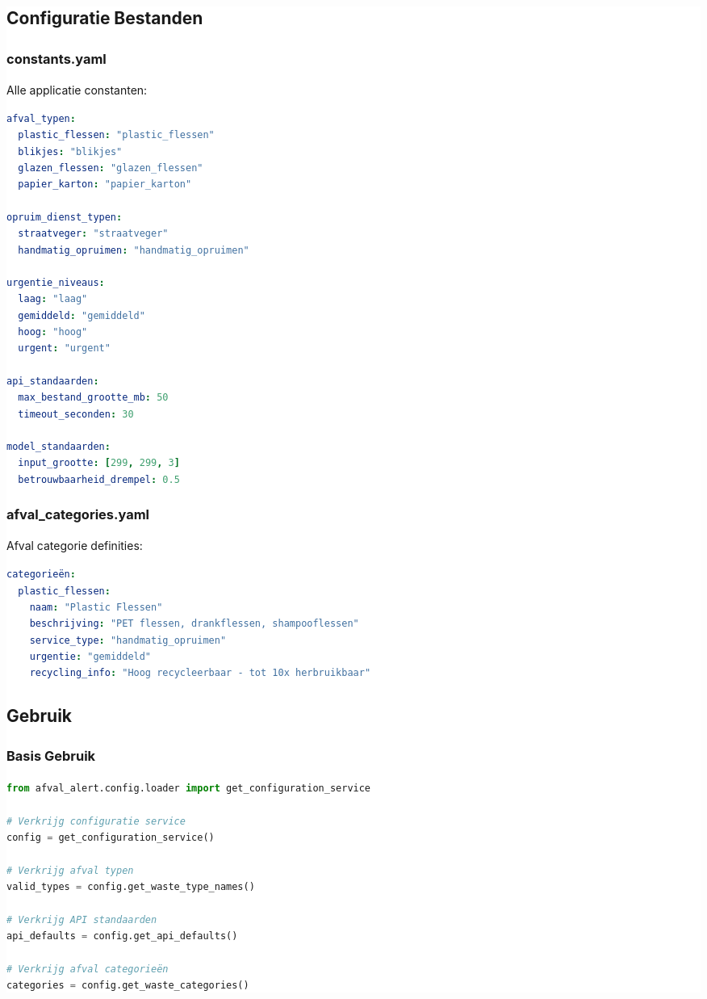 ## Configuratie Bestanden

### constants.yaml
Alle applicatie constanten:

```yaml
afval_typen:
  plastic_flessen: "plastic_flessen"
  blikjes: "blikjes" 
  glazen_flessen: "glazen_flessen"
  papier_karton: "papier_karton"

opruim_dienst_typen:
  straatveger: "straatveger"
  handmatig_opruimen: "handmatig_opruimen"

urgentie_niveaus:
  laag: "laag"
  gemiddeld: "gemiddeld"
  hoog: "hoog"
  urgent: "urgent"

api_standaarden:
  max_bestand_grootte_mb: 50
  timeout_seconden: 30

model_standaarden:
  input_grootte: [299, 299, 3]
  betrouwbaarheid_drempel: 0.5
```

### afval_categories.yaml
Afval categorie definities:

```yaml
categorieën:
  plastic_flessen:
    naam: "Plastic Flessen"
    beschrijving: "PET flessen, drankflessen, shampooflessen"
    service_type: "handmatig_opruimen"
    urgentie: "gemiddeld"
    recycling_info: "Hoog recycleerbaar - tot 10x herbruikbaar"
```

## Gebruik

### Basis Gebruik

```python
from afval_alert.config.loader import get_configuration_service

# Verkrijg configuratie service
config = get_configuration_service()

# Verkrijg afval typen
valid_types = config.get_waste_type_names()

# Verkrijg API standaarden
api_defaults = config.get_api_defaults()

# Verkrijg afval categorieën
categories = config.get_waste_categories()
```

